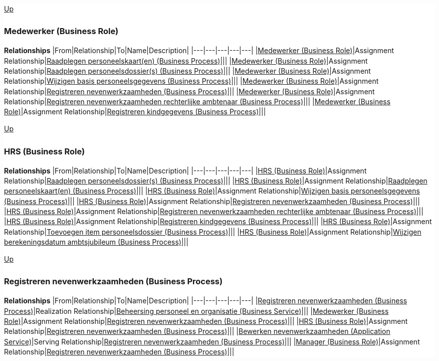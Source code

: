 [Up](#(p&o)-personeelskaart-en-p-dossier)

### Medewerker (Business Role)

**Relationships**
|From|Relationship|To|Name|Description|
|---|---|---|---|---|
|[Medewerker (Business Role)](#medewerker-(business-role))|Assignment Relationship|[Raadplegen personeelskaart(en) (Business Process)](#raadplegen-personeelskaart(en)-(business-process))|||
|[Medewerker (Business Role)](#medewerker-(business-role))|Assignment Relationship|[Raadplegen personeelsdossier(s) (Business Process)](#raadplegen-personeelsdossier(s)-(business-process))|||
|[Medewerker (Business Role)](#medewerker-(business-role))|Assignment Relationship|[Wijzigen basis personeelsgegevens (Business Process)](#wijzigen-basis-personeelsgegevens-(business-process))|||
|[Medewerker (Business Role)](#medewerker-(business-role))|Assignment Relationship|[Registreren nevenwerkzaamheden (Business Process)](#registreren-nevenwerkzaamheden-(business-process))|||
|[Medewerker (Business Role)](#medewerker-(business-role))|Assignment Relationship|[Registreren nevenwerkzaamheden rechterlijke ambtenaar (Business Process)](#registreren-nevenwerkzaamheden-rechterlijke-ambtenaar-(business-process))|||
|[Medewerker (Business Role)](#medewerker-(business-role))|Assignment Relationship|[Registreren kindgegevens (Business Process)](#registreren-kindgegevens-(business-process))|||

[Up](#(p&o)-personeelskaart-en-p-dossier)

### HRS (Business Role)

**Relationships**
|From|Relationship|To|Name|Description|
|---|---|---|---|---|
|[HRS (Business Role)](#hrs-(business-role))|Assignment Relationship|[Raadplegen personeelsdossier(s) (Business Process)](#raadplegen-personeelsdossier(s)-(business-process))|||
|[HRS (Business Role)](#hrs-(business-role))|Assignment Relationship|[Raadplegen personeelskaart(en) (Business Process)](#raadplegen-personeelskaart(en)-(business-process))|||
|[HRS (Business Role)](#hrs-(business-role))|Assignment Relationship|[Wijzigen basis personeelsgegevens (Business Process)](#wijzigen-basis-personeelsgegevens-(business-process))|||
|[HRS (Business Role)](#hrs-(business-role))|Assignment Relationship|[Registreren nevenwerkzaamheden (Business Process)](#registreren-nevenwerkzaamheden-(business-process))|||
|[HRS (Business Role)](#hrs-(business-role))|Assignment Relationship|[Registreren nevenwerkzaamheden rechterlijke ambtenaar (Business Process)](#registreren-nevenwerkzaamheden-rechterlijke-ambtenaar-(business-process))|||
|[HRS (Business Role)](#hrs-(business-role))|Assignment Relationship|[Registreren kindgegevens (Business Process)](#registreren-kindgegevens-(business-process))|||
|[HRS (Business Role)](#hrs-(business-role))|Assignment Relationship|[Toevoegen item personeelsdossier (Business Process)](#toevoegen-item-personeelsdossier-(business-process))|||
|[HRS (Business Role)](#hrs-(business-role))|Assignment Relationship|[Wijzigen berekeningsdatum ambtsjubileum (Business Process)](#wijzigen-berekeningsdatum-ambtsjubileum-(business-process))|||

[Up](#(p&o)-personeelskaart-en-p-dossier)

### Registreren nevenwerkzaamheden (Business Process)

**Relationships**
|From|Relationship|To|Name|Description|
|---|---|---|---|---|
|[Registreren nevenwerkzaamheden (Business Process)](#registreren-nevenwerkzaamheden-(business-process))|Realization Relationship|[Beheersing personeel en organisatie (Business Service)](#beheersing-personeel-en-organisatie-(business-service))|||
|[Medewerker (Business Role)](#medewerker-(business-role))|Assignment Relationship|[Registreren nevenwerkzaamheden (Business Process)](#registreren-nevenwerkzaamheden-(business-process))|||
|[HRS (Business Role)](#hrs-(business-role))|Assignment Relationship|[Registreren nevenwerkzaamheden (Business Process)](#registreren-nevenwerkzaamheden-(business-process))|||
|[Bewerken nevenwerkzaamheden (Application Service)](#bewerken-nevenwerkzaamheden-(application-service))|Serving Relationship|[Registreren nevenwerkzaamheden (Business Process)](#registreren-nevenwerkzaamheden-(business-process))|||
|[Manager (Business Role)](#manager-(business-role))|Assignment Relationship|[Registreren nevenwerkzaamheden (Business Process)](#registreren-nevenwerkzaamheden-(business-process))|||
